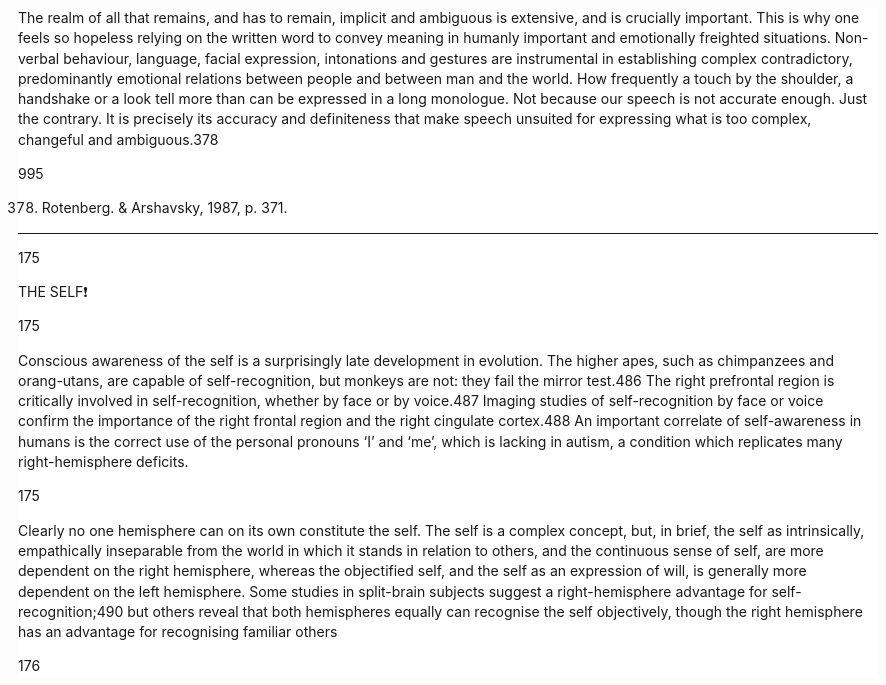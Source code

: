 The realm of all that remains, and has to remain, implicit and ambiguous is extensive, and is crucially important. This is why one feels so hopeless relying on the written word to convey meaning in humanly important and emotionally freighted situations. Non-verbal behaviour, language, facial expression, intonations and gestures are instrumental in establishing complex contradictory, predominantly emotional relations between people and between man and the world. How frequently a touch by the shoulder, a handshake or a look tell more than can be expressed in a long monologue. Not because our speech is not accurate enough. Just the contrary. It is precisely its accuracy and definiteness that make speech unsuited for expressing what is too complex, changeful and ambiguous.378

995

378. Rotenberg. & Arshavsky, 1987, p. 371.

---

175 

THE SELF❗️

175

Conscious awareness of the self is a surprisingly late development in evolution. The higher apes, such as chimpanzees and orang-utans, are capable of self-recognition, but monkeys are not: they fail the mirror test.486 The right prefrontal region is critically involved in self-recognition, whether by face or by voice.487 Imaging studies of self-recognition by face or voice confirm the importance of the right frontal region and the right cingulate cortex.488 An important correlate of self-awareness in humans is the correct use of the personal pronouns ‘I’ and ‘me’, which is lacking in autism, a condition which replicates many right-hemisphere deficits.

175

Clearly no one hemisphere can on its own constitute the self. The self is a complex concept, but, in brief, the self as intrinsically, empathically inseparable from the world in which it stands in relation to others, and the continuous sense of self, are more dependent on the right hemisphere, whereas the objectified self, and the self as an expression of will, is generally more dependent on the left hemisphere. Some studies in split-brain subjects suggest a right-hemisphere advantage for self-recognition;490 but others reveal that both hemispheres equally can recognise the self objectively, though the right hemisphere has an advantage for recognising familiar others

176


